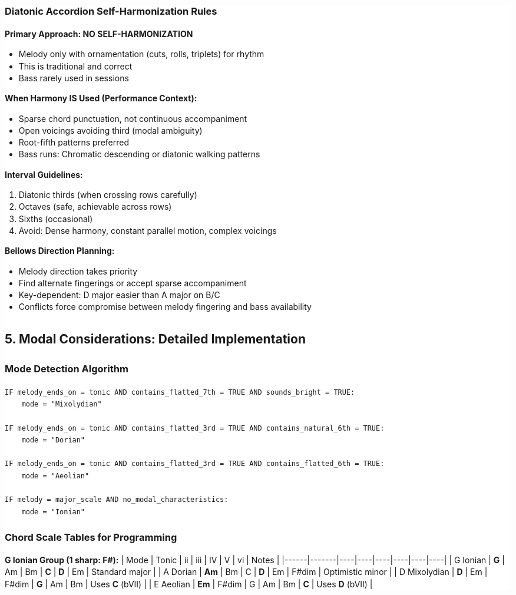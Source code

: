 ### Diatonic Accordion Self-Harmonization Rules

**Primary Approach: NO SELF-HARMONIZATION**
- Melody only with ornamentation (cuts, rolls, triplets) for rhythm
- This is traditional and correct
- Bass rarely used in sessions

**When Harmony IS Used (Performance Context):**
- Sparse chord punctuation, not continuous accompaniment
- Open voicings avoiding third (modal ambiguity)
- Root-fifth patterns preferred
- Bass runs: Chromatic descending or diatonic walking patterns

**Interval Guidelines:**
1. Diatonic thirds (when crossing rows carefully)
2. Octaves (safe, achievable across rows)
3. Sixths (occasional)
4. Avoid: Dense harmony, constant parallel motion, complex voicings

**Bellows Direction Planning:**
- Melody direction takes priority
- Find alternate fingerings or accept sparse accompaniment
- Key-dependent: D major easier than A major on B/C
- Conflicts force compromise between melody fingering and bass availability

## 5. Modal Considerations: Detailed Implementation

### Mode Detection Algorithm

```
IF melody_ends_on = tonic AND contains_flatted_7th = TRUE AND sounds_bright = TRUE:
    mode = "Mixolydian"

IF melody_ends_on = tonic AND contains_flatted_3rd = TRUE AND contains_natural_6th = TRUE:
    mode = "Dorian"

IF melody_ends_on = tonic AND contains_flatted_3rd = TRUE AND contains_flatted_6th = TRUE:
    mode = "Aeolian"

IF melody = major_scale AND no_modal_characteristics:
    mode = "Ionian"
```

### Chord Scale Tables for Programming

**G Ionian Group (1 sharp: F#):**
| Mode | Tonic | ii | iii | IV | V | vi | Notes |
|------|-------|----|----|----|----|----|----|
| G Ionian | **G** | Am | Bm | **C** | **D** | Em | Standard major |
| A Dorian | **Am** | Bm | C | **D** | Em | F#dim | Optimistic minor |
| D Mixolydian | **D** | Em | F#dim | **G** | Am | Bm | Uses **C** (bVII) |
| E Aeolian | **Em** | F#dim | G | Am | Bm | **C** | Uses **D** (bVII) |
